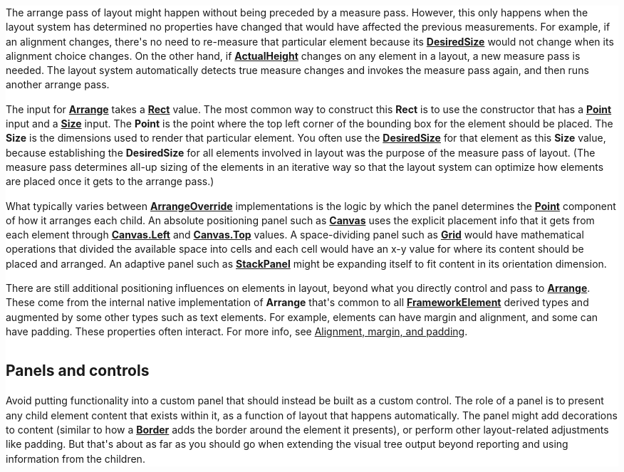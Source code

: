 The arrange pass of layout might happen without being preceded by a measure pass. However, this only happens when the layout system has determined no properties have changed that would have affected the previous measurements. For example, if an alignment changes, there's no need to re-measure that particular element because its [**DesiredSize**](https://docs.microsoft.com/uwp/api/windows.ui.xaml.uielement.desiredsize) would not change when its alignment choice changes. On the other hand, if [**ActualHeight**](https://docs.microsoft.com/uwp/api/windows.ui.xaml.frameworkelement.actualheight) changes on any element in a layout, a new measure pass is needed. The layout system automatically detects true measure changes and invokes the measure pass again, and then runs another arrange pass.

The input for [**Arrange**](https://docs.microsoft.com/uwp/api/windows.ui.xaml.uielement.arrange) takes a [**Rect**](https://docs.microsoft.com/uwp/api/Windows.Foundation.Rect) value. The most common way to construct this **Rect** is to use the constructor that has a [**Point**](https://docs.microsoft.com/uwp/api/Windows.Foundation.Point) input and a [**Size**](https://docs.microsoft.com/uwp/api/Windows.Foundation.Size) input. The **Point** is the point where the top left corner of the bounding box for the element should be placed. The **Size** is the dimensions used to render that particular element. You often use the [**DesiredSize**](https://docs.microsoft.com/uwp/api/windows.ui.xaml.uielement.desiredsize) for that element as this **Size** value, because establishing the **DesiredSize** for all elements involved in layout was the purpose of the measure pass of layout. (The measure pass determines all-up sizing of the elements in an iterative way so that the layout system can optimize how elements are placed once it gets to the arrange pass.)

What typically varies between [**ArrangeOverride**](https://docs.microsoft.com/uwp/api/windows.ui.xaml.frameworkelement.arrangeoverride) implementations is the logic by which the panel determines the [**Point**](https://docs.microsoft.com/uwp/api/Windows.Foundation.Point) component of how it arranges each child. An absolute positioning panel such as [**Canvas**](https://docs.microsoft.com/uwp/api/Windows.UI.Xaml.Controls.Canvas) uses the explicit placement info that it gets from each element through [**Canvas.Left**](https://docs.microsoft.com/dotnet/api/system.windows.controls.canvas.left?view=netframework-4.8) and [**Canvas.Top**](https://docs.microsoft.com/dotnet/api/system.windows.controls.canvas.top?view=netframework-4.8) values. A space-dividing panel such as [**Grid**](https://docs.microsoft.com/uwp/api/Windows.UI.Xaml.Controls.Grid) would have mathematical operations that divided the available space into cells and each cell would have an x-y value for where its content should be placed and arranged. An adaptive panel such as [**StackPanel**](https://docs.microsoft.com/uwp/api/Windows.UI.Xaml.Controls.StackPanel) might be expanding itself to fit content in its orientation dimension.

There are still additional positioning influences on elements in layout, beyond what you directly control and pass to [**Arrange**](https://docs.microsoft.com/uwp/api/windows.ui.xaml.uielement.arrange). These come from the internal native implementation of **Arrange** that's common to all [**FrameworkElement**](https://docs.microsoft.com/uwp/api/Windows.UI.Xaml.FrameworkElement) derived types and augmented by some other types such as text elements. For example, elements can have margin and alignment, and some can have padding. These properties often interact. For more info, see [Alignment, margin, and padding](alignment-margin-padding.md).

## Panels and controls


Avoid putting functionality into a custom panel that should instead be built as a custom control. The role of a panel is to present any child element content that exists within it, as a function of layout that happens automatically. The panel might add decorations to content (similar to how a [**Border**](https://docs.microsoft.com/uwp/api/Windows.UI.Xaml.Controls.Border) adds the border around the element it presents), or perform other layout-related adjustments like padding. But that's about as far as you should go when extending the visual tree output beyond reporting and using information from the children.
